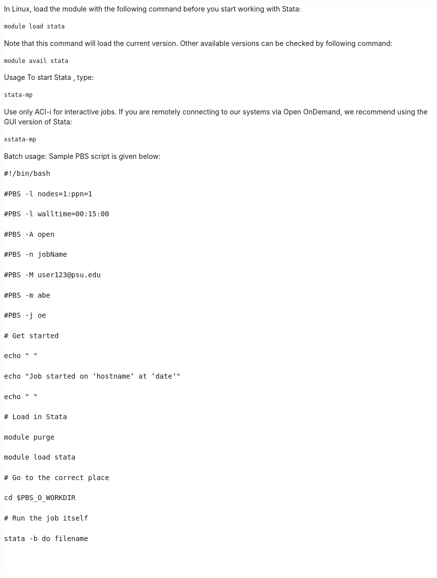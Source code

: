 In Linux, load the module with the following command before you start working with Stata:

`module load stata`

Note that this command will load the current version. Other available versions can be checked by following command:

`module avail stata`

Usage To start Stata , type:

`stata-mp`

Use only ACI-i for interactive jobs. If you are remotely connecting to our systems via Open OnDemand, we recommend using the GUI version of Stata:

`xstata-mp`

Batch usage: Sample PBS script is given below:

<pre class="script">#!/bin/bash

#PBS -l nodes=1:ppn=1

#PBS -l walltime=00:15:00

#PBS -A open

#PBS -n jobName

#PBS -M user123@psu.edu

#PBS -m abe

#PBS -j oe

# Get started

echo " "

echo "Job started on ‘hostname‘ at ‘date‘"

echo " "

# Load in Stata

module purge

module load stata

# Go to the correct place

cd $PBS_O_WORKDIR

# Run the job itself

stata -b do filename
